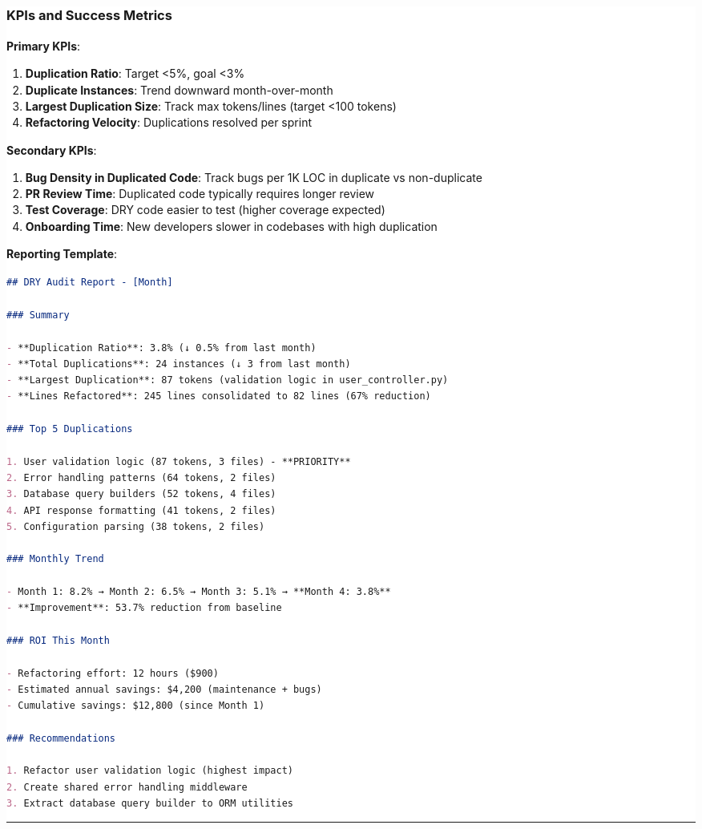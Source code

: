 ### KPIs and Success Metrics

**Primary KPIs**:

1. **Duplication Ratio**: Target <5%, goal <3%
2. **Duplicate Instances**: Trend downward month-over-month
3. **Largest Duplication Size**: Track max tokens/lines (target <100 tokens)
4. **Refactoring Velocity**: Duplications resolved per sprint

**Secondary KPIs**:

1. **Bug Density in Duplicated Code**: Track bugs per 1K LOC in duplicate vs non-duplicate
2. **PR Review Time**: Duplicated code typically requires longer review
3. **Test Coverage**: DRY code easier to test (higher coverage expected)
4. **Onboarding Time**: New developers slower in codebases with high duplication

**Reporting Template**:

```markdown
## DRY Audit Report - [Month]

### Summary

- **Duplication Ratio**: 3.8% (↓ 0.5% from last month)
- **Total Duplications**: 24 instances (↓ 3 from last month)
- **Largest Duplication**: 87 tokens (validation logic in user_controller.py)
- **Lines Refactored**: 245 lines consolidated to 82 lines (67% reduction)

### Top 5 Duplications

1. User validation logic (87 tokens, 3 files) - **PRIORITY**
2. Error handling patterns (64 tokens, 2 files)
3. Database query builders (52 tokens, 4 files)
4. API response formatting (41 tokens, 2 files)
5. Configuration parsing (38 tokens, 2 files)

### Monthly Trend

- Month 1: 8.2% → Month 2: 6.5% → Month 3: 5.1% → **Month 4: 3.8%**
- **Improvement**: 53.7% reduction from baseline

### ROI This Month

- Refactoring effort: 12 hours ($900)
- Estimated annual savings: $4,200 (maintenance + bugs)
- Cumulative savings: $12,800 (since Month 1)

### Recommendations

1. Refactor user validation logic (highest impact)
2. Create shared error handling middleware
3. Extract database query builder to ORM utilities
```

---